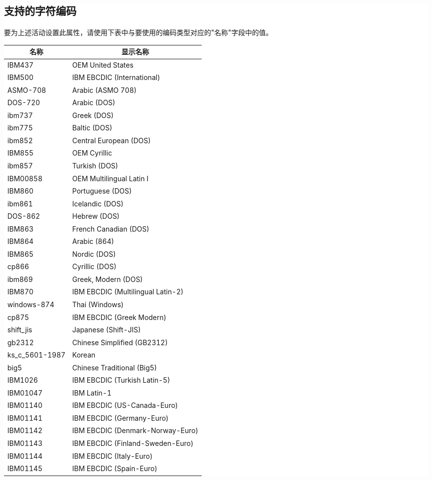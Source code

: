 
## 支持的字符编码

要为上述活动设置此属性，请使用下表中与要使用的编码类型对应的&quot;名称&quot;字段中的值。

| 名称 | 显示名称 |
| --- | --- |
| IBM437 | OEM United States |
| IBM500 | IBM EBCDIC (International) |
| ASMO-708 | Arabic (ASMO 708) |
| DOS-720 | Arabic (DOS) |
| ibm737 | Greek (DOS) |
| ibm775 | Baltic (DOS) |
| ibm852 | Central European (DOS) |
| IBM855 | OEM Cyrillic |
| ibm857 | Turkish (DOS) |
| IBM00858 | OEM Multilingual Latin I |
| IBM860 | Portuguese (DOS) |
| ibm861 | Icelandic (DOS) |
| DOS-862 | Hebrew (DOS) |
| IBM863 | French Canadian (DOS) |
| IBM864 | Arabic (864) |
| IBM865 | Nordic (DOS) |
| cp866 | Cyrillic (DOS) |
| ibm869 | Greek, Modern (DOS) |
| IBM870 | IBM EBCDIC (Multilingual Latin-2) |
| windows-874 | Thai (Windows) |
| cp875 | IBM EBCDIC (Greek Modern) |
| shift\_jis | Japanese (Shift-JIS) |
| gb2312 | Chinese Simplified (GB2312) |
| ks\_c\_5601-1987 | Korean |
| big5 | Chinese Traditional (Big5) |
| IBM1026 | IBM EBCDIC (Turkish Latin-5) |
| IBM01047 | IBM Latin-1 |
| IBM01140 | IBM EBCDIC (US-Canada-Euro) |
| IBM01141 | IBM EBCDIC (Germany-Euro) |
| IBM01142 | IBM EBCDIC (Denmark-Norway-Euro) |
| IBM01143 | IBM EBCDIC (Finland-Sweden-Euro) |
| IBM01144 | IBM EBCDIC (Italy-Euro) |
| IBM01145 | IBM EBCDIC (Spain-Euro) |